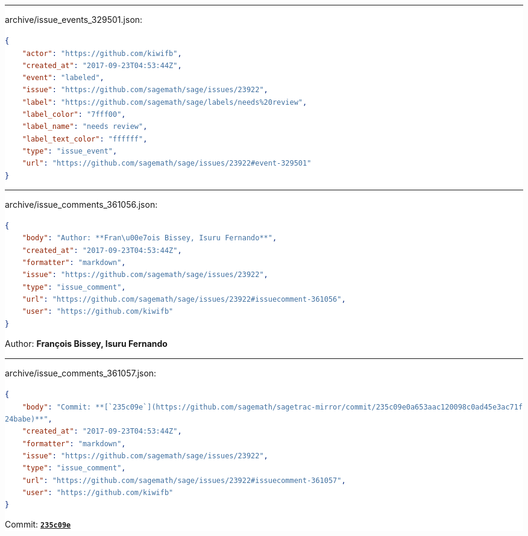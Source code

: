 

---

archive/issue_events_329501.json:
```json
{
    "actor": "https://github.com/kiwifb",
    "created_at": "2017-09-23T04:53:44Z",
    "event": "labeled",
    "issue": "https://github.com/sagemath/sage/issues/23922",
    "label": "https://github.com/sagemath/sage/labels/needs%20review",
    "label_color": "7fff00",
    "label_name": "needs review",
    "label_text_color": "ffffff",
    "type": "issue_event",
    "url": "https://github.com/sagemath/sage/issues/23922#event-329501"
}
```



---

archive/issue_comments_361056.json:
```json
{
    "body": "Author: **Fran\u00e7ois Bissey, Isuru Fernando**",
    "created_at": "2017-09-23T04:53:44Z",
    "formatter": "markdown",
    "issue": "https://github.com/sagemath/sage/issues/23922",
    "type": "issue_comment",
    "url": "https://github.com/sagemath/sage/issues/23922#issuecomment-361056",
    "user": "https://github.com/kiwifb"
}
```

Author: **François Bissey, Isuru Fernando**



---

archive/issue_comments_361057.json:
```json
{
    "body": "Commit: **[`235c09e`](https://github.com/sagemath/sagetrac-mirror/commit/235c09e0a653aac120098c0ad45e3ac71f24babe)**",
    "created_at": "2017-09-23T04:53:44Z",
    "formatter": "markdown",
    "issue": "https://github.com/sagemath/sage/issues/23922",
    "type": "issue_comment",
    "url": "https://github.com/sagemath/sage/issues/23922#issuecomment-361057",
    "user": "https://github.com/kiwifb"
}
```

Commit: **[`235c09e`](https://github.com/sagemath/sagetrac-mirror/commit/235c09e0a653aac120098c0ad45e3ac71f24babe)**
